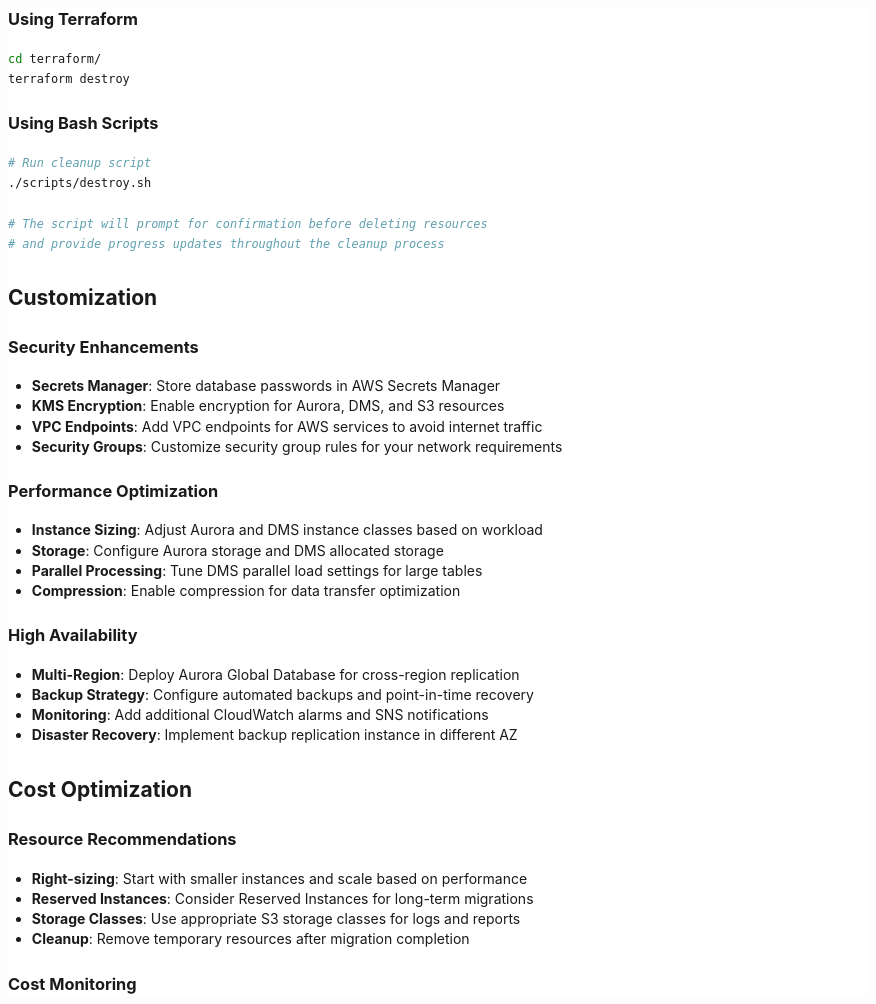 ### Using Terraform

```bash
cd terraform/
terraform destroy
```

### Using Bash Scripts

```bash
# Run cleanup script
./scripts/destroy.sh

# The script will prompt for confirmation before deleting resources
# and provide progress updates throughout the cleanup process
```

## Customization

### Security Enhancements

- **Secrets Manager**: Store database passwords in AWS Secrets Manager
- **KMS Encryption**: Enable encryption for Aurora, DMS, and S3 resources
- **VPC Endpoints**: Add VPC endpoints for AWS services to avoid internet traffic
- **Security Groups**: Customize security group rules for your network requirements

### Performance Optimization

- **Instance Sizing**: Adjust Aurora and DMS instance classes based on workload
- **Storage**: Configure Aurora storage and DMS allocated storage
- **Parallel Processing**: Tune DMS parallel load settings for large tables
- **Compression**: Enable compression for data transfer optimization

### High Availability

- **Multi-Region**: Deploy Aurora Global Database for cross-region replication
- **Backup Strategy**: Configure automated backups and point-in-time recovery
- **Monitoring**: Add additional CloudWatch alarms and SNS notifications
- **Disaster Recovery**: Implement backup replication instance in different AZ

## Cost Optimization

### Resource Recommendations

- **Right-sizing**: Start with smaller instances and scale based on performance
- **Reserved Instances**: Consider Reserved Instances for long-term migrations
- **Storage Classes**: Use appropriate S3 storage classes for logs and reports
- **Cleanup**: Remove temporary resources after migration completion

### Cost Monitoring
